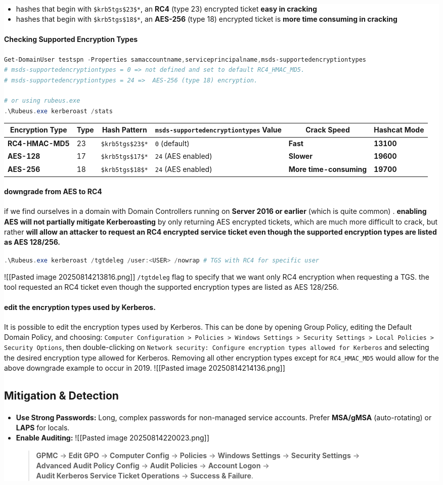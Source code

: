 -  hashes that begin with `$krb5tgs$23$*`, an **RC4** (type 23) encrypted ticket **easy in cracking**
-   hashes that begin with `$krb5tgs$18$*`, an **AES-256** (type 18) encrypted ticket is  **more time consuming in cracking** 
#### Checking Supported Encryption Types
```powershell
Get-DomainUser testspn -Properties samaccountname,serviceprincipalname,msds-supportedencryptiontypes
# msds-supportedencryptiontypes = 0 => not defined and set to default RC4_HMAC_MD5.
# msds-supportedencryptiontypes = 24 =>  AES-256 (type 18) encryption.

# or using rubeus.exe
.\Rubeus.exe kerberoast /stats
```

| Encryption Type  | Type | Hash Pattern    | `msds-supportedencryptiontypes` Value | Crack Speed             | Hashcat Mode |
| ---------------- | ---- | --------------- | ------------------------------------- | ----------------------- | ------------ |
| **RC4-HMAC-MD5** | 23   | `$krb5tgs$23$*` | `0` (default)                         | **Fast**                | **13100**    |
| **AES-128**      | 17   | `$krb5tgs$17$*` | `24` (AES enabled)                    | **Slower**              | **19600**    |
| **AES-256**      | 18   | `$krb5tgs$18$*` | `24` (AES enabled)                    | **More time-consuming** | **19700**    |
#### downgrade from AES to RC4
if we find ourselves in a domain with Domain Controllers running on **Server 2016 or earlier** (which is quite common) . **enabling AES will not partially mitigate Kerberoasting** by only returning AES encrypted tickets, which are much more difficult to crack, but rather **will allow an attacker to request an RC4 encrypted service ticket even though the supported encryption types are listed as AES 128/256.**
```powershell
.\Rubeus.exe kerberoast /tgtdeleg /user:<USER> /nowrap # TGS with RC4 for specific user 
```
![[Pasted image 20250814213816.png]]
`/tgtdeleg` flag to specify that we want only RC4 encryption when requesting a  TGS.
the tool requested an RC4 ticket even though the supported encryption types are listed as AES 128/256.

#### edit the encryption types used by Kerberos.
It is possible to edit the encryption types used by Kerberos. This can be done by opening Group Policy, editing the Default Domain Policy, and choosing: `Computer Configuration > Policies > Windows Settings > Security Settings > Local Policies > Security Options`, then double-clicking on `Network security: Configure encryption types allowed for Kerberos` and selecting the desired encryption type allowed for Kerberos. Removing all other encryption types except for `RC4_HMAC_MD5` would allow for the above downgrade example to occur in 2019.
![[Pasted image 20250814214136.png]]


## Mitigation & Detection
- **Use Strong Passwords:** Long, complex passwords for non-managed service accounts. Prefer **MSA/gMSA** (auto-rotating) or **LAPS** for locals.
- **Enable Auditing:**
    ![[Pasted image 20250814220023.png]]
    > **GPMC** → **Edit GPO** → **Computer Config** → **Policies** → **Windows Settings** → **Security Settings** →  
    > **Advanced Audit Policy Config** → **Audit Policies** → **Account Logon** →  
    > **Audit Kerberos Service Ticket Operations** → **Success & Failure**.
    